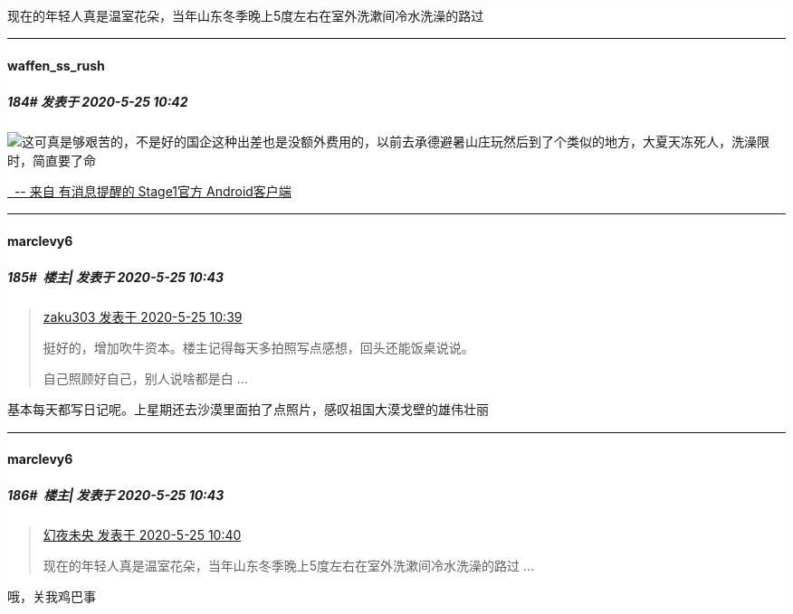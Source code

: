 


现在的年轻人真是温室花朵，当年山东冬季晚上5度左右在室外洗漱间冷水洗澡的路过







-----

####  waffen_ss_rush  
##### 184#       发表于 2020-5-25 10:42



<img src="https://static.saraba1st.com/image/smiley/face2017/068.png" referrerpolicy="no-referrer">这可真是够艰苦的，不是好的国企这种出差也是没额外费用的，以前去承德避暑山庄玩然后到了个类似的地方，大夏天冻死人，洗澡限时，简直要了命

[  -- 来自 有消息提醒的 Stage1官方 Android客户端](https://www.coolapk.com/apk/140634)







-----

####  marclevy6  
##### 185#         楼主| 发表于 2020-5-25 10:43



<blockquote><a href="httphttps://bbs.saraba1st.com/2b/forum.php?mod=redirect&amp;goto=findpost&amp;pid=47548933&amp;ptid=1937383" target="_blank">zaku303 发表于 2020-5-25 10:39</a>

挺好的，增加吹牛资本。楼主记得每天多拍照写点感想，回头还能饭桌说说。


自己照顾好自己，别人说啥都是白 ...</blockquote>
基本每天都写日记呢。上星期还去沙漠里面拍了点照片，感叹祖国大漠戈壁的雄伟壮丽







-----

####  marclevy6  
##### 186#         楼主| 发表于 2020-5-25 10:43



<blockquote><a href="httphttps://bbs.saraba1st.com/2b/forum.php?mod=redirect&amp;goto=findpost&amp;pid=47548940&amp;ptid=1937383" target="_blank">幻夜未央 发表于 2020-5-25 10:40</a>

现在的年轻人真是温室花朵，当年山东冬季晚上5度左右在室外洗漱间冷水洗澡的路过 ...</blockquote>
哦，关我鸡巴事






